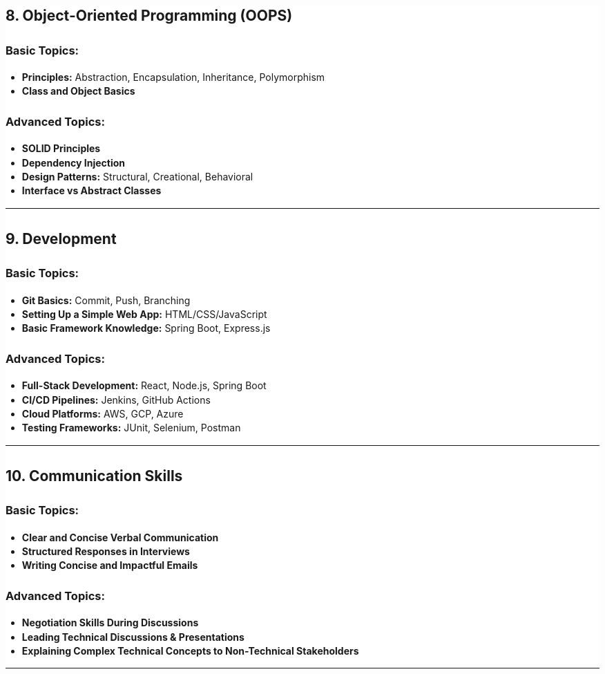 
## 8. Object-Oriented Programming (OOPS)

### **Basic Topics:**
- **Principles:** Abstraction, Encapsulation, Inheritance, Polymorphism
- **Class and Object Basics**

### **Advanced Topics:**
- **SOLID Principles**
- **Dependency Injection**
- **Design Patterns:** Structural, Creational, Behavioral
- **Interface vs Abstract Classes**

---

## 9. Development

### **Basic Topics:**
- **Git Basics:** Commit, Push, Branching
- **Setting Up a Simple Web App:** HTML/CSS/JavaScript
- **Basic Framework Knowledge:** Spring Boot, Express.js

### **Advanced Topics:**
- **Full-Stack Development:** React, Node.js, Spring Boot
- **CI/CD Pipelines:** Jenkins, GitHub Actions
- **Cloud Platforms:** AWS, GCP, Azure
- **Testing Frameworks:** JUnit, Selenium, Postman

---

## 10. Communication Skills

### **Basic Topics:**
- **Clear and Concise Verbal Communication**
- **Structured Responses in Interviews**
- **Writing Concise and Impactful Emails**

### **Advanced Topics:**
- **Negotiation Skills During Discussions**
- **Leading Technical Discussions & Presentations**
- **Explaining Complex Technical Concepts to Non-Technical Stakeholders**

---
